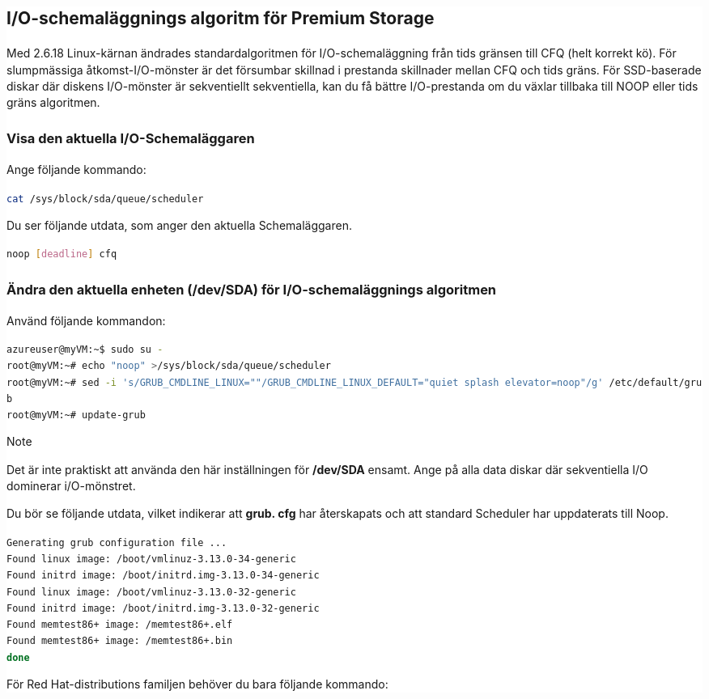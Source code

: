 ## <a name="io-scheduling-algorithm-for-premium-storage"></a>I/O-schemaläggnings algoritm för Premium Storage
Med 2.6.18 Linux-kärnan ändrades standardalgoritmen för I/O-schemaläggning från tids gränsen till CFQ (helt korrekt kö). För slumpmässiga åtkomst-I/O-mönster är det försumbar skillnad i prestanda skillnader mellan CFQ och tids gräns.  För SSD-baserade diskar där diskens I/O-mönster är sekventiellt sekventiella, kan du få bättre I/O-prestanda om du växlar tillbaka till NOOP eller tids gräns algoritmen.

### <a name="view-the-current-io-scheduler"></a>Visa den aktuella I/O-Schemaläggaren
Ange följande kommando:  

```bash
cat /sys/block/sda/queue/scheduler
```

Du ser följande utdata, som anger den aktuella Schemaläggaren.  

```bash
noop [deadline] cfq
```

### <a name="change-the-current-device-devsda-of-io-scheduling-algorithm"></a>Ändra den aktuella enheten (/dev/SDA) för I/O-schemaläggnings algoritmen
Använd följande kommandon:  

```bash
azureuser@myVM:~$ sudo su -
root@myVM:~# echo "noop" >/sys/block/sda/queue/scheduler
root@myVM:~# sed -i 's/GRUB_CMDLINE_LINUX=""/GRUB_CMDLINE_LINUX_DEFAULT="quiet splash elevator=noop"/g' /etc/default/grub
root@myVM:~# update-grub
```

> [!NOTE]
> Det är inte praktiskt att använda den här inställningen för **/dev/SDA** ensamt. Ange på alla data diskar där sekventiella I/O dominerar i/O-mönstret.  

Du bör se följande utdata, vilket indikerar att **grub. cfg** har återskapats och att standard Scheduler har uppdaterats till Noop.  

```bash
Generating grub configuration file ...
Found linux image: /boot/vmlinuz-3.13.0-34-generic
Found initrd image: /boot/initrd.img-3.13.0-34-generic
Found linux image: /boot/vmlinuz-3.13.0-32-generic
Found initrd image: /boot/initrd.img-3.13.0-32-generic
Found memtest86+ image: /memtest86+.elf
Found memtest86+ image: /memtest86+.bin
done
```

För Red Hat-distributions familjen behöver du bara följande kommando:   
